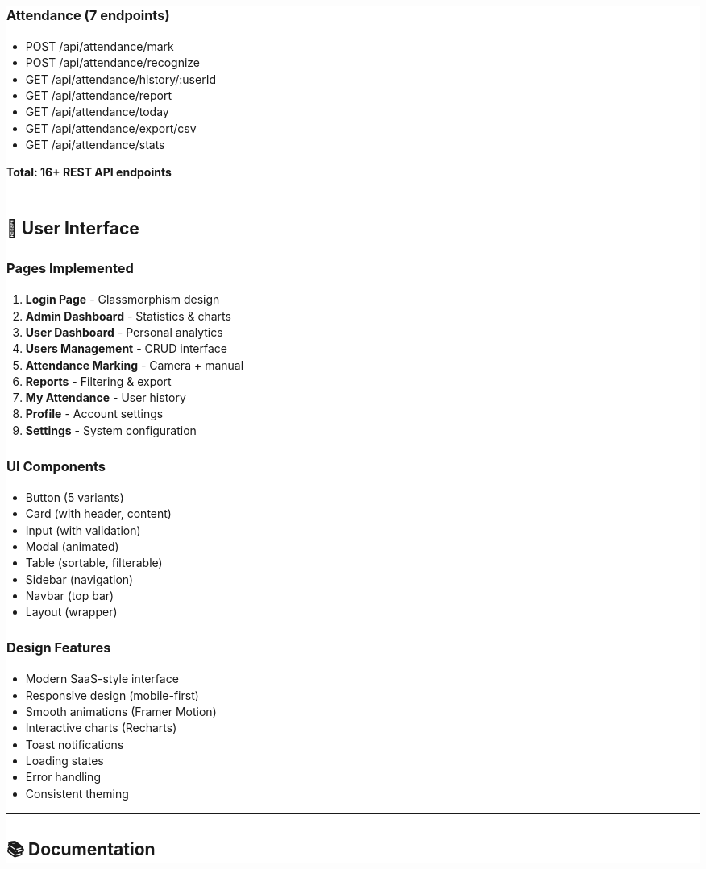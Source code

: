 ### Attendance (7 endpoints)
- POST /api/attendance/mark
- POST /api/attendance/recognize
- GET /api/attendance/history/:userId
- GET /api/attendance/report
- GET /api/attendance/today
- GET /api/attendance/export/csv
- GET /api/attendance/stats

**Total: 16+ REST API endpoints**

---

## 🎨 User Interface

### Pages Implemented
1. **Login Page** - Glassmorphism design
2. **Admin Dashboard** - Statistics & charts
3. **User Dashboard** - Personal analytics
4. **Users Management** - CRUD interface
5. **Attendance Marking** - Camera + manual
6. **Reports** - Filtering & export
7. **My Attendance** - User history
8. **Profile** - Account settings
9. **Settings** - System configuration

### UI Components
- Button (5 variants)
- Card (with header, content)
- Input (with validation)
- Modal (animated)
- Table (sortable, filterable)
- Sidebar (navigation)
- Navbar (top bar)
- Layout (wrapper)

### Design Features
- Modern SaaS-style interface
- Responsive design (mobile-first)
- Smooth animations (Framer Motion)
- Interactive charts (Recharts)
- Toast notifications
- Loading states
- Error handling
- Consistent theming

---

## 📚 Documentation
